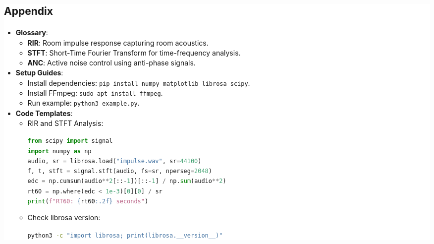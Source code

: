 ## Appendix
- **Glossary**:
  - **RIR**: Room impulse response capturing room acoustics.
  - **STFT**: Short-Time Fourier Transform for time-frequency analysis.
  - **ANC**: Active noise control using anti-phase signals.
- **Setup Guides**:
  - Install dependencies: `pip install numpy matplotlib librosa scipy`.
  - Install FFmpeg: `sudo apt install ffmpeg`.
  - Run example: `python3 example.py`.
- **Code Templates**:
  - RIR and STFT Analysis:
    ```python
    from scipy import signal
    import numpy as np
    audio, sr = librosa.load("impulse.wav", sr=44100)
    f, t, stft = signal.stft(audio, fs=sr, nperseg=2048)
    edc = np.cumsum(audio**2[::-1])[::-1] / np.sum(audio**2)
    rt60 = np.where(edc < 1e-3)[0][0] / sr
    print(f"RT60: {rt60:.2f} seconds")
    ```
  - Check librosa version:
    ```bash
    python3 -c "import librosa; print(librosa.__version__)"
    ```